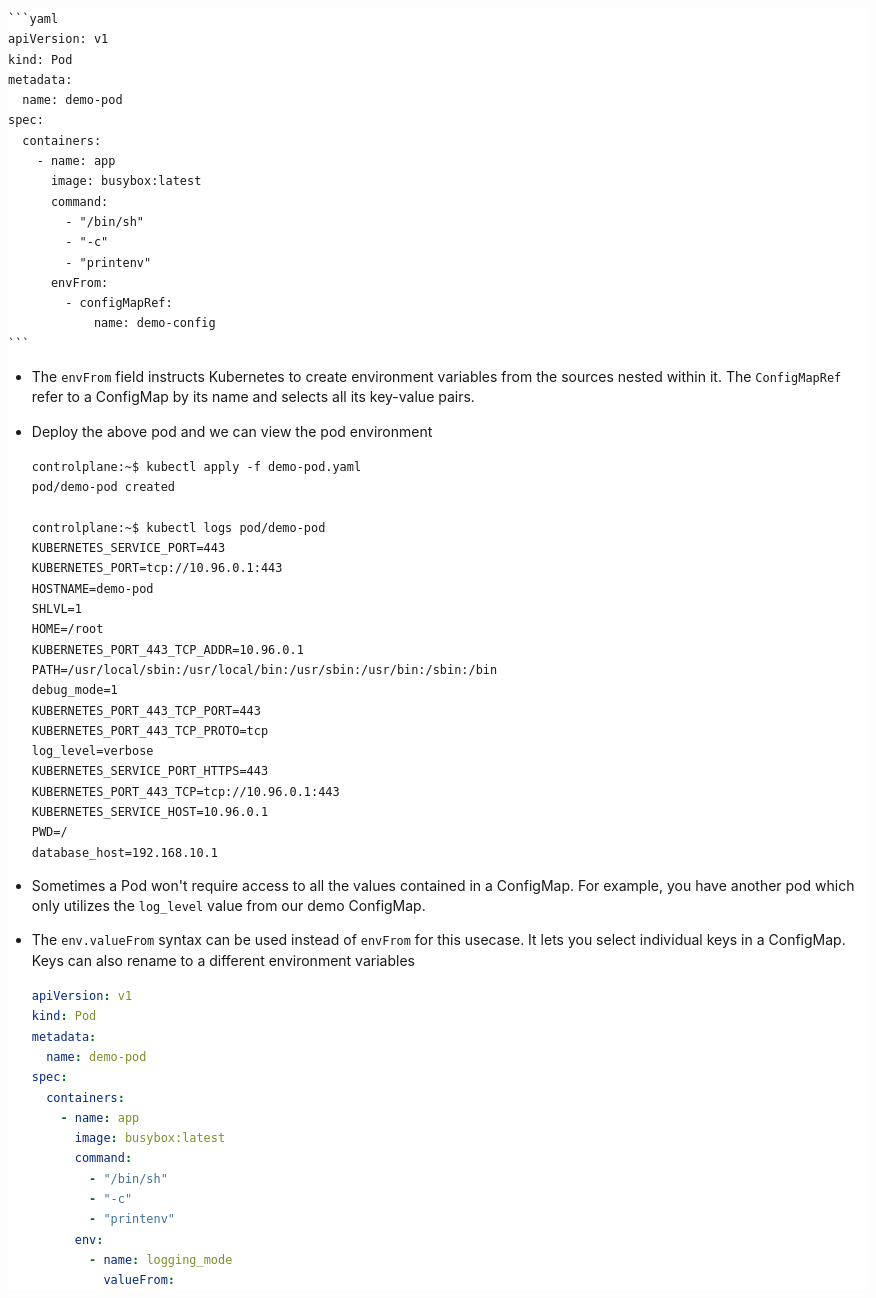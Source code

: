     ```yaml
    apiVersion: v1
    kind: Pod
    metadata:
      name: demo-pod
    spec:
      containers:
        - name: app
          image: busybox:latest
          command:
            - "/bin/sh"
            - "-c"
            - "printenv"
          envFrom:
            - configMapRef:
                name: demo-config
    ```

- The `envFrom` field instructs Kubernetes to create environment variables from the sources nested within it. The `ConfigMapRef` refer to a ConfigMap by its name and selects all its key-value pairs.
- Deploy the above pod and we can view the pod environment 

    ```commandline
    controlplane:~$ kubectl apply -f demo-pod.yaml 
    pod/demo-pod created
    
    controlplane:~$ kubectl logs pod/demo-pod 
    KUBERNETES_SERVICE_PORT=443
    KUBERNETES_PORT=tcp://10.96.0.1:443
    HOSTNAME=demo-pod
    SHLVL=1
    HOME=/root
    KUBERNETES_PORT_443_TCP_ADDR=10.96.0.1
    PATH=/usr/local/sbin:/usr/local/bin:/usr/sbin:/usr/bin:/sbin:/bin
    debug_mode=1
    KUBERNETES_PORT_443_TCP_PORT=443
    KUBERNETES_PORT_443_TCP_PROTO=tcp
    log_level=verbose
    KUBERNETES_SERVICE_PORT_HTTPS=443
    KUBERNETES_PORT_443_TCP=tcp://10.96.0.1:443
    KUBERNETES_SERVICE_HOST=10.96.0.1
    PWD=/
    database_host=192.168.10.1
    ```
  
- Sometimes a Pod won't require access to all the values contained in a ConfigMap. For example, you have another pod which only utilizes the `log_level` value from our demo ConfigMap.
- The `env.valueFrom` syntax can be used instead of `envFrom` for this usecase. It lets you select individual keys in a ConfigMap. Keys can also rename to a different environment variables

    ```yaml
    apiVersion: v1
    kind: Pod
    metadata:
      name: demo-pod
    spec:
      containers:
        - name: app
          image: busybox:latest
          command:
            - "/bin/sh"
            - "-c"
            - "printenv"
          env:
            - name: logging_mode
              valueFrom: